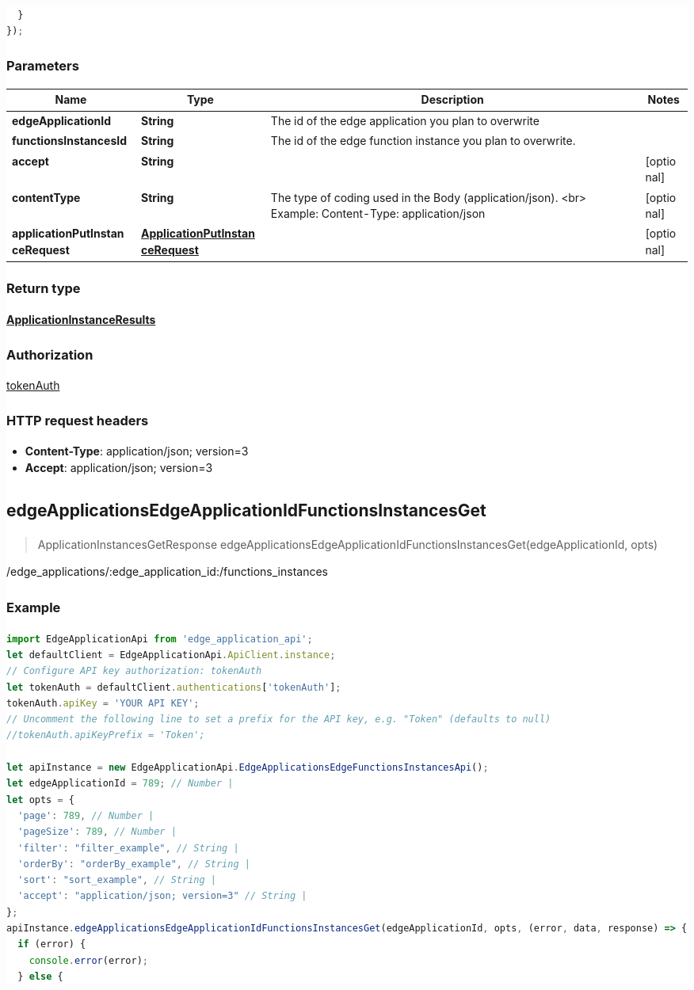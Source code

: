 ```javascript
  }
});
```

### Parameters


Name | Type | Description  | Notes
------------- | ------------- | ------------- | -------------
 **edgeApplicationId** | **String**| The id of the edge application you plan to overwrite  | 
 **functionsInstancesId** | **String**| The id of the edge function instance you plan to overwrite. | 
 **accept** | **String**|  | [optional] 
 **contentType** | **String**| The type of coding used in the Body (application/json). &lt;br&gt;  Example: Content-Type: application/json | [optional] 
 **applicationPutInstanceRequest** | [**ApplicationPutInstanceRequest**](ApplicationPutInstanceRequest.md)|  | [optional] 

### Return type

[**ApplicationInstanceResults**](ApplicationInstanceResults.md)

### Authorization

[tokenAuth](../README.md#tokenAuth)

### HTTP request headers

- **Content-Type**: application/json; version=3
- **Accept**: application/json; version=3


## edgeApplicationsEdgeApplicationIdFunctionsInstancesGet

> ApplicationInstancesGetResponse edgeApplicationsEdgeApplicationIdFunctionsInstancesGet(edgeApplicationId, opts)

/edge_applications/:edge_application_id:/functions_instances

### Example

```javascript
import EdgeApplicationApi from 'edge_application_api';
let defaultClient = EdgeApplicationApi.ApiClient.instance;
// Configure API key authorization: tokenAuth
let tokenAuth = defaultClient.authentications['tokenAuth'];
tokenAuth.apiKey = 'YOUR API KEY';
// Uncomment the following line to set a prefix for the API key, e.g. "Token" (defaults to null)
//tokenAuth.apiKeyPrefix = 'Token';

let apiInstance = new EdgeApplicationApi.EdgeApplicationsEdgeFunctionsInstancesApi();
let edgeApplicationId = 789; // Number | 
let opts = {
  'page': 789, // Number | 
  'pageSize': 789, // Number | 
  'filter': "filter_example", // String | 
  'orderBy': "orderBy_example", // String | 
  'sort': "sort_example", // String | 
  'accept': "application/json; version=3" // String | 
};
apiInstance.edgeApplicationsEdgeApplicationIdFunctionsInstancesGet(edgeApplicationId, opts, (error, data, response) => {
  if (error) {
    console.error(error);
  } else {
```